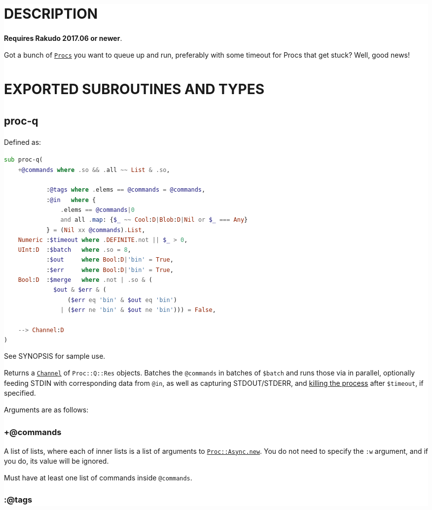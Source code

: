 DESCRIPTION
===========

**Requires Rakudo 2017.06 or newer**.

Got a bunch of [`Procs`](https://docs.perl6.org/type/Proc) you want to queue up and run, preferably with some timeout for Procs that get stuck? Well, good news!

EXPORTED SUBROUTINES AND TYPES
==============================

proc-q
------

Defined as:

```raku
sub proc-q(
    +@commands where .so && .all ~~ List & .so,

            :@tags where .elems == @commands = @commands,
            :@in   where {
                .elems == @commands|0
                and all .map: {$_ ~~ Cool:D|Blob:D|Nil or $_ === Any}
            } = (Nil xx @commands).List,
    Numeric :$timeout where .DEFINITE.not || $_ > 0,
    UInt:D  :$batch   where .so = 8,
            :$out     where Bool:D|'bin' = True,
            :$err     where Bool:D|'bin' = True,
    Bool:D  :$merge   where .not | .so & (
              $out & $err & (
                  ($err eq 'bin' & $out eq 'bin')
                | ($err ne 'bin' & $out ne 'bin'))) = False,

    --> Channel:D
)
```

See SYNOPSIS for sample use.

Returns a [`Channel`](https://docs.raku.org/type/Channel) of `Proc::Q::Res` objects. Batches the `@commands` in batches of `$batch` and runs those via in parallel, optionally feeding STDIN with corresponding data from `@in`, as well as capturing STDOUT/STDERR, and [killing the process](https://docs.raku.org/type/Proc::Async#method_kill) after `$timeout`, if specified.

Arguments are as follows:

### +@commands

A list of lists, where each of inner lists is a list of arguments to [`Proc::Async.new`](https://docs.raku.org/type/Proc::Async#method_new). You do not need to specify the `:w` argument, and if you do, its value will be ignored.

Must have at least one list of commands inside `@commands`.

### :@tags

